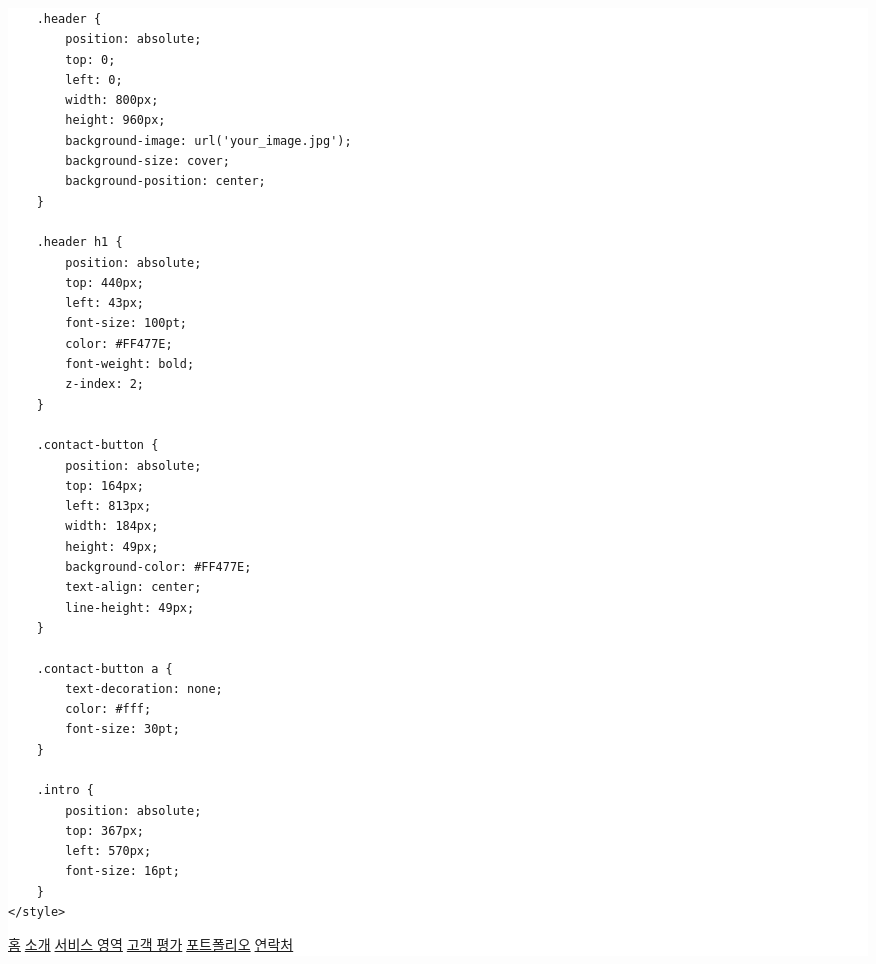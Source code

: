         .header {
            position: absolute;
            top: 0;
            left: 0;
            width: 800px;
            height: 960px;
            background-image: url('your_image.jpg');
            background-size: cover;
            background-position: center;
        }
        
        .header h1 {
            position: absolute;
            top: 440px;
            left: 43px;
            font-size: 100pt;
            color: #FF477E;
            font-weight: bold;
            z-index: 2;
        }
        
        .contact-button {
            position: absolute;
            top: 164px;
            left: 813px;
            width: 184px;
            height: 49px;
            background-color: #FF477E;
            text-align: center;
            line-height: 49px;
        }
        
        .contact-button a {
            text-decoration: none;
            color: #fff;
            font-size: 30pt;
        }
        
        .intro {
            position: absolute;
            top: 367px;
            left: 570px;
            font-size: 16pt;
        }
    </style>
</head>
<body>
    <div class="navigator">
        <a href="#home">홈</a>
        <a href="#about">소개</a>
        <a href="#services">서비스 영역</a>
        <a href="#reviews">고객 평가</a>
        <a href="#portfolio">포트폴리오</a>
        <a href="#contact">연락처</a>
    </div>
    